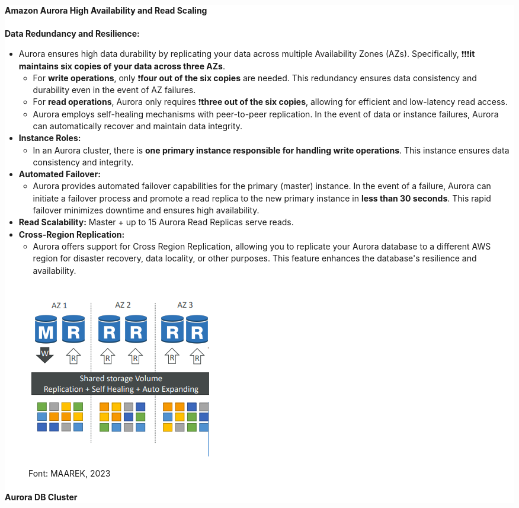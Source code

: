 #### Amazon Aurora High Availability and Read Scaling

**Data Redundancy and Resilience:**

* Aurora ensures high data durability by replicating your data across multiple Availability Zones (AZs). Specifically, :exclamation::exclamation::exclamation:**it maintains six copies of your data across three AZs**.
  * For **write operations**, only :exclamation:**four out of the six copies** are needed. This redundancy ensures data consistency and durability even in the event of AZ failures.
  * For **read operations**, Aurora only requires :exclamation:**three out of the six copies**, allowing for efficient and low-latency read access.
  * Aurora employs self-healing mechanisms with peer-to-peer replication. In the event of data or instance failures, Aurora can automatically recover and maintain data integrity.
* **Instance Roles:**
  * In an Aurora cluster, there is **one primary instance responsible for handling write operations**. This instance ensures data consistency and integrity.
* **Automated Failover:**
  * Aurora provides automated failover capabilities for the primary (master) instance. In the event of a failure, Aurora can initiate a failover process and promote a read replica to the new primary instance in **less than 30 seconds**. This rapid failover minimizes downtime and ensures high availability.
* **Read Scalability:** Master + up to 15 Aurora Read Replicas serve reads.
* **Cross-Region Replication:**
  * Aurora offers support for Cross Region Replication, allowing you to replicate your Aurora database to a different AWS region for disaster recovery, data locality, or other purposes. This feature enhances the database's resilience and availability.

<figure><img src="../../.gitbook/assets/image (40).png" alt=""><figcaption><p>Font: MAAREK, 2023</p></figcaption></figure>

#### Aurora DB Cluster
